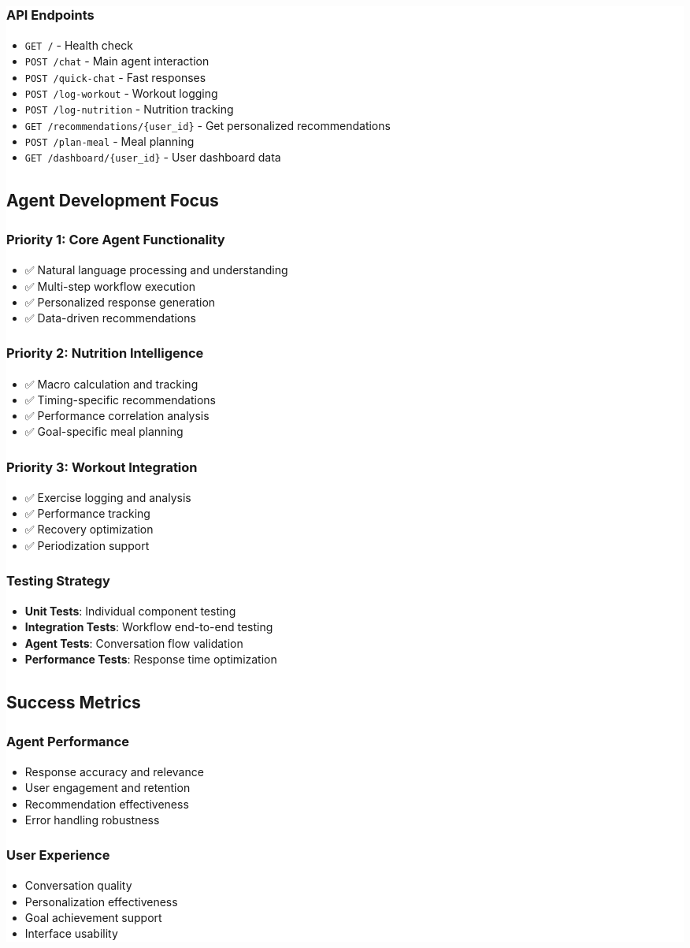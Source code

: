 ### **API Endpoints**
- `GET /` - Health check
- `POST /chat` - Main agent interaction
- `POST /quick-chat` - Fast responses
- `POST /log-workout` - Workout logging
- `POST /log-nutrition` - Nutrition tracking
- `GET /recommendations/{user_id}` - Get personalized recommendations
- `POST /plan-meal` - Meal planning
- `GET /dashboard/{user_id}` - User dashboard data

## Agent Development Focus

### **Priority 1: Core Agent Functionality**
- ✅ Natural language processing and understanding
- ✅ Multi-step workflow execution
- ✅ Personalized response generation
- ✅ Data-driven recommendations

### **Priority 2: Nutrition Intelligence**
- ✅ Macro calculation and tracking
- ✅ Timing-specific recommendations
- ✅ Performance correlation analysis
- ✅ Goal-specific meal planning

### **Priority 3: Workout Integration**
- ✅ Exercise logging and analysis
- ✅ Performance tracking
- ✅ Recovery optimization
- ✅ Periodization support

### **Testing Strategy**
- **Unit Tests**: Individual component testing
- **Integration Tests**: Workflow end-to-end testing
- **Agent Tests**: Conversation flow validation
- **Performance Tests**: Response time optimization

## Success Metrics

### **Agent Performance**
- Response accuracy and relevance
- User engagement and retention
- Recommendation effectiveness
- Error handling robustness

### **User Experience**
- Conversation quality
- Personalization effectiveness
- Goal achievement support
- Interface usability
